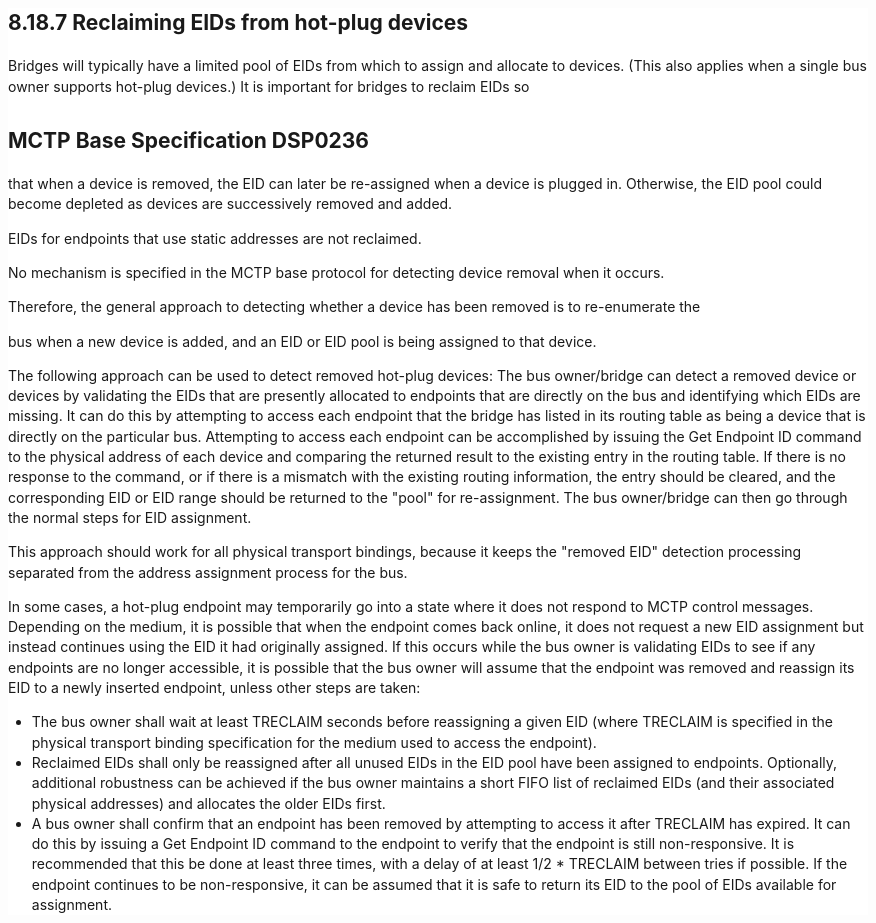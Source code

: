 ## **8.18.7 Reclaiming EIDs from hot-plug devices**

 Bridges will typically have a limited pool of EIDs from which to assign and allocate to devices. (This also applies when a single bus owner supports hot-plug devices.) It is important for bridges to reclaim EIDs so

## **MCTP Base Specification DSP0236**

 that when a device is removed, the EID can later be re-assigned when a device is plugged in. Otherwise, the EID pool could become depleted as devices are successively removed and added.

EIDs for endpoints that use static addresses are not reclaimed.

No mechanism is specified in the MCTP base protocol for detecting device removal when it occurs.

Therefore, the general approach to detecting whether a device has been removed is to re-enumerate the

bus when a new device is added, and an EID or EID pool is being assigned to that device.

 The following approach can be used to detect removed hot-plug devices: The bus owner/bridge can detect a removed device or devices by validating the EIDs that are presently allocated to endpoints that are directly on the bus and identifying which EIDs are missing. It can do this by attempting to access each endpoint that the bridge has listed in its routing table as being a device that is directly on the particular bus. Attempting to access each endpoint can be accomplished by issuing the Get Endpoint ID command to the physical address of each device and comparing the returned result to the existing entry in the routing table. If there is no response to the command, or if there is a mismatch with the existing routing information, the entry should be cleared, and the corresponding EID or EID range should be returned to the "pool" for re-assignment. The bus owner/bridge can then go through the normal steps for EID assignment.

 This approach should work for all physical transport bindings, because it keeps the "removed EID" detection processing separated from the address assignment process for the bus.

 In some cases, a hot-plug endpoint may temporarily go into a state where it does not respond to MCTP control messages. Depending on the medium, it is possible that when the endpoint comes back online, it does not request a new EID assignment but instead continues using the EID it had originally assigned. If this occurs while the bus owner is validating EIDs to see if any endpoints are no longer accessible, it is possible that the bus owner will assume that the endpoint was removed and reassign its EID to a newly inserted endpoint, unless other steps are taken:

- The bus owner shall wait at least TRECLAIM seconds before reassigning a given EID (where TRECLAIM is specified in the physical transport binding specification for the medium used to access the endpoint).
- Reclaimed EIDs shall only be reassigned after all unused EIDs in the EID pool have been assigned to endpoints. Optionally, additional robustness can be achieved if the bus owner maintains a short FIFO list of reclaimed EIDs (and their associated physical addresses) and allocates the older EIDs first.
- A bus owner shall confirm that an endpoint has been removed by attempting to access it after TRECLAIM has expired. It can do this by issuing a Get Endpoint ID command to the endpoint to verify that the endpoint is still non-responsive. It is recommended that this be done at least three times, with a delay of at least 1/2 \* TRECLAIM between tries if possible. If the endpoint continues to be non-responsive, it can be assumed that it is safe to return its EID to the pool of EIDs available for assignment.

